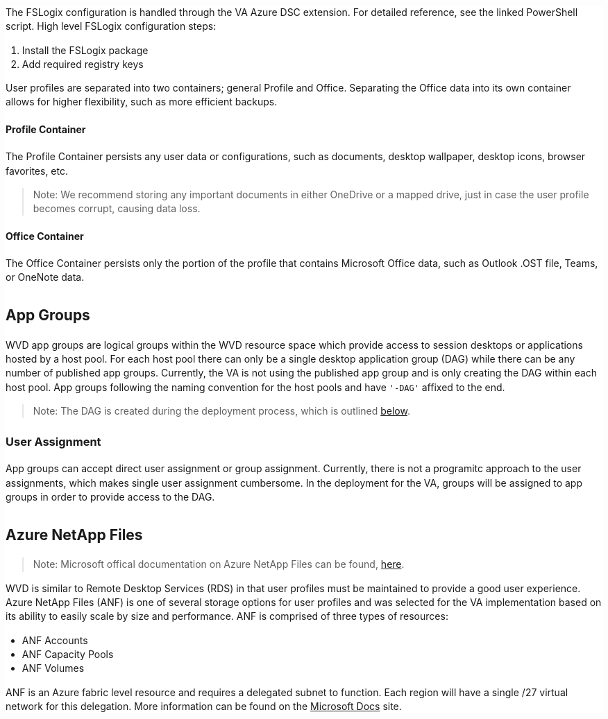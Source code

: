The FSLogix configuration is handled through the VA Azure DSC extension. For detailed reference, see the linked PowerShell script. High level FSLogix configuration steps:

1. Install the FSLogix package
2. Add required registry keys

User profiles are separated into two containers; general Profile and Office. Separating the Office data into its own container allows for higher flexibility, such as more efficient backups.

#### Profile Container

The Profile Container persists any user data or configurations, such as documents, desktop wallpaper, desktop icons, browser favorites, etc.

> Note: We recommend storing any important documents in either OneDrive or a mapped drive, just in case the user profile becomes corrupt, causing data loss.

#### Office Container

The Office Container persists only the portion of the profile that contains Microsoft Office data, such as Outlook .OST file, Teams, or OneNote data.

## App Groups

WVD app groups are logical groups within the WVD resource space which provide access to session desktops or applications hosted by a host pool.  For each host pool there can only be a single desktop application group (DAG) while there can be any number of published app groups.  Currently, the VA is not using the published app group and is only creating the DAG within each host pool. App groups following the naming convention for the host pools and have `'-DAG'` affixed to the end.

> Note:  The DAG is created during the deployment process, which is outlined [below](#WVD-Deployment-Process).

### User Assignment

App groups can accept direct user assignment or group assignment.  Currently, there is not a programitc approach to the user assignments, which makes single user assignment cumbersome.  In the deployment for the VA, groups will be assigned to app groups in order to provide access to the DAG.

## Azure NetApp Files

> Note: Microsoft offical documentation on Azure NetApp Files can be found, [here](https://docs.microsoft.com/en-us/azure/azure-netapp-files/azure-netapp-files-introduction).

WVD is similar to Remote Desktop Services (RDS) in that user profiles must be maintained to provide a good user experience. Azure NetApp Files (ANF) is one of several storage options for user profiles and was selected for the VA implementation based on its ability to easily scale by size and performance. ANF is comprised of three types of resources:

- ANF Accounts
- ANF Capacity Pools
- ANF Volumes

ANF is an Azure fabric level resource and requires a delegated subnet to function.  Each region will have a single /27 virtual network for this delegation.  More information can be found on the [Microsoft Docs](https://docs.microsoft.com/en-us/azure/azure-netapp-files/azure-netapp-files-delegate-subnet) site.
